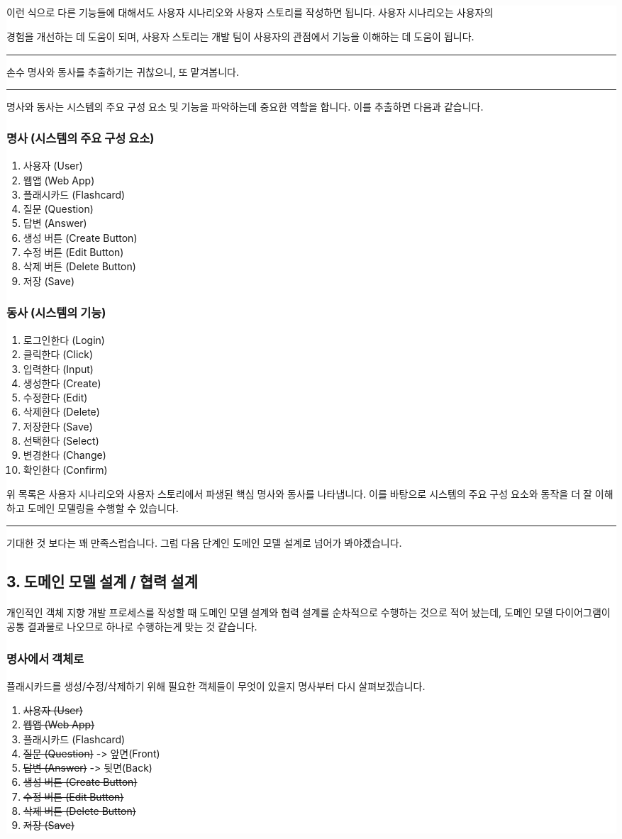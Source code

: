이런 식으로 다른 기능들에 대해서도 사용자 시나리오와 사용자 스토리를 작성하면 됩니다. 사용자 시나리오는 사용자의

 경험을 개선하는 데 도움이 되며, 사용자 스토리는 개발 팀이 사용자의 관점에서 기능을 이해하는 데 도움이 됩니다.

---

손수 명사와 동사를 추출하기는 귀찮으니, 또 맡겨봅니다.

---

명사와 동사는 시스템의 주요 구성 요소 및 기능을 파악하는데 중요한 역할을 합니다. 이를 추출하면 다음과 같습니다.

### 명사 (시스템의 주요 구성 요소)

1. 사용자 (User)
2. 웹앱 (Web App)
3. 플래시카드 (Flashcard)
4. 질문 (Question)
5. 답변 (Answer)
6. 생성 버튼 (Create Button)
7. 수정 버튼 (Edit Button)
8. 삭제 버튼 (Delete Button)
9. 저장 (Save)

### 동사 (시스템의 기능)

1. 로그인한다 (Login)
2. 클릭한다 (Click)
3. 입력한다 (Input)
4. 생성한다 (Create)
5. 수정한다 (Edit)
6. 삭제한다 (Delete)
7. 저장한다 (Save)
8. 선택한다 (Select)
9. 변경한다 (Change)
10. 확인한다 (Confirm)

위 목록은 사용자 시나리오와 사용자 스토리에서 파생된 핵심 명사와 동사를 나타냅니다. 이를 바탕으로 시스템의 주요 구성 요소와 동작을 더 잘 이해하고 도메인 모델링을 수행할 수 있습니다.

---

기대한 것 보다는 꽤 만족스럽습니다. 그럼 다음 단계인 도메인 모델 설계로 넘어가 봐야겠습니다.

## 3. 도메인 모델 설계 / 협력 설계

개인적인 객체 지향 개발 프로세스를 작성할 때 도메인 모델 설계와 협력 설계를 순차적으로 수행하는 것으로 적어 놨는데, 도메인 모델 다이어그램이 공통 결과물로 나오므로 하나로 수행하는게 맞는 것 같습니다.

### 명사에서 객체로

플래시카드를 생성/수정/삭제하기 위해 필요한 객체들이 무엇이 있을지 명사부터 다시 살펴보겠습니다.

1. ~~사용자 (User)~~
2. ~~웹앱 (Web App)~~
3. 플래시카드 (Flashcard)
4. ~~질문 (Question)~~ -> 앞면(Front)
5. ~~답변 (Answer)~~ -> 뒷면(Back)
6. ~~생성 버튼 (Create Button)~~
7. ~~수정 버튼 (Edit Button)~~
8. ~~삭제 버튼 (Delete Button)~~
9. ~~저장 (Save)~~
